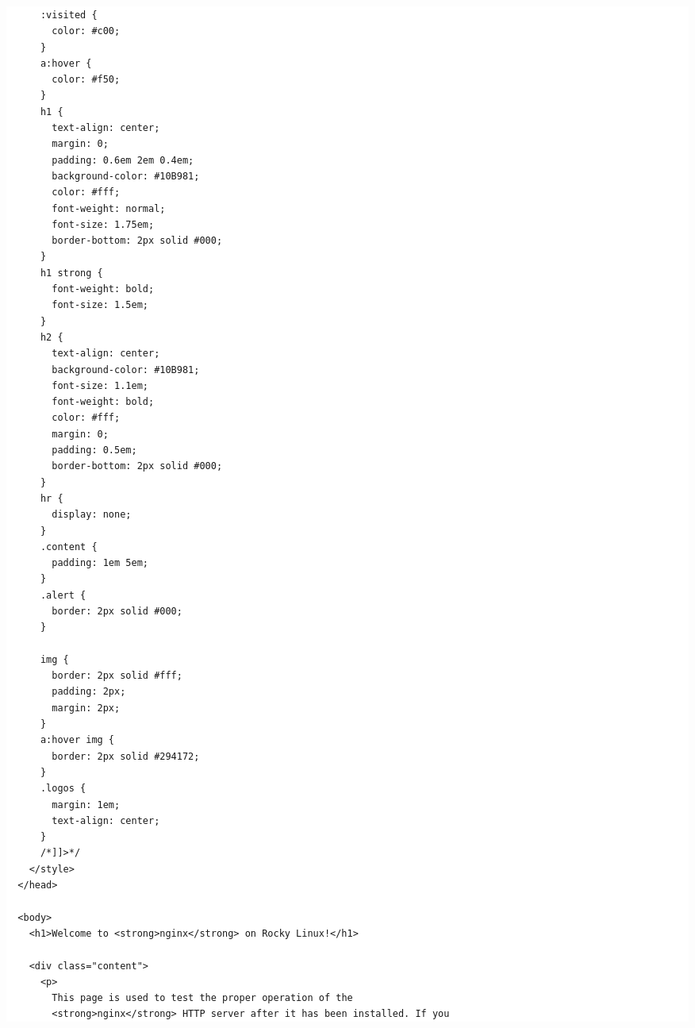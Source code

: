```
      :visited {
        color: #c00;
      }
      a:hover {
        color: #f50;
      }
      h1 {
        text-align: center;
        margin: 0;
        padding: 0.6em 2em 0.4em;
        background-color: #10B981;
        color: #fff;
        font-weight: normal;
        font-size: 1.75em;
        border-bottom: 2px solid #000;
      }
      h1 strong {
        font-weight: bold;
        font-size: 1.5em;
      }
      h2 {
        text-align: center;
        background-color: #10B981;
        font-size: 1.1em;
        font-weight: bold;
        color: #fff;
        margin: 0;
        padding: 0.5em;
        border-bottom: 2px solid #000;
      }
      hr {
        display: none;
      }
      .content {
        padding: 1em 5em;
      }
      .alert {
        border: 2px solid #000;
      }

      img {
        border: 2px solid #fff;
        padding: 2px;
        margin: 2px;
      }
      a:hover img {
        border: 2px solid #294172;
      }
      .logos {
        margin: 1em;
        text-align: center;
      }
      /*]]>*/
    </style>
  </head>

  <body>
    <h1>Welcome to <strong>nginx</strong> on Rocky Linux!</h1>

    <div class="content">
      <p>
        This page is used to test the proper operation of the
        <strong>nginx</strong> HTTP server after it has been installed. If you
```